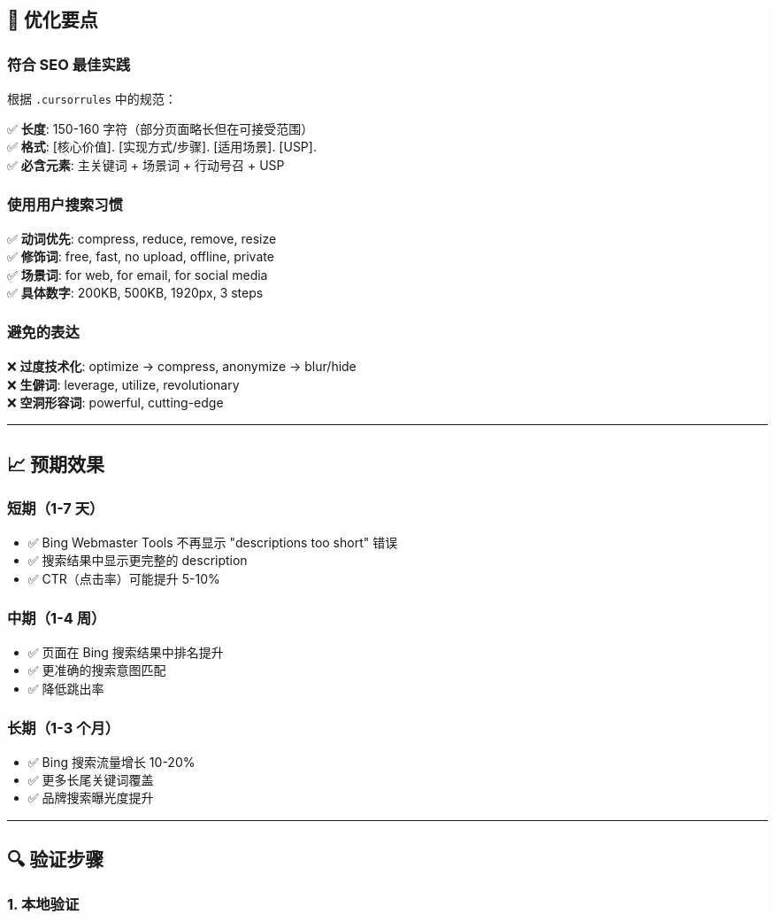 
## 🎯 优化要点

### 符合 SEO 最佳实践

根据 `.cursorrules` 中的规范：

✅ **长度**: 150-160 字符（部分页面略长但在可接受范围）  
✅ **格式**: [核心价值]. [实现方式/步骤]. [适用场景]. [USP].  
✅ **必含元素**: 主关键词 + 场景词 + 行动号召 + USP

### 使用用户搜索习惯

✅ **动词优先**: compress, reduce, remove, resize  
✅ **修饰词**: free, fast, no upload, offline, private  
✅ **场景词**: for web, for email, for social media  
✅ **具体数字**: 200KB, 500KB, 1920px, 3 steps

### 避免的表达

❌ **过度技术化**: optimize → compress, anonymize → blur/hide  
❌ **生僻词**: leverage, utilize, revolutionary  
❌ **空洞形容词**: powerful, cutting-edge

---

## 📈 预期效果

### 短期（1-7 天）

- ✅ Bing Webmaster Tools 不再显示 "descriptions too short" 错误
- ✅ 搜索结果中显示更完整的 description
- ✅ CTR（点击率）可能提升 5-10%

### 中期（1-4 周）

- ✅ 页面在 Bing 搜索结果中排名提升
- ✅ 更准确的搜索意图匹配
- ✅ 降低跳出率

### 长期（1-3 个月）

- ✅ Bing 搜索流量增长 10-20%
- ✅ 更多长尾关键词覆盖
- ✅ 品牌搜索曝光度提升

---

## 🔍 验证步骤

### 1. 本地验证
